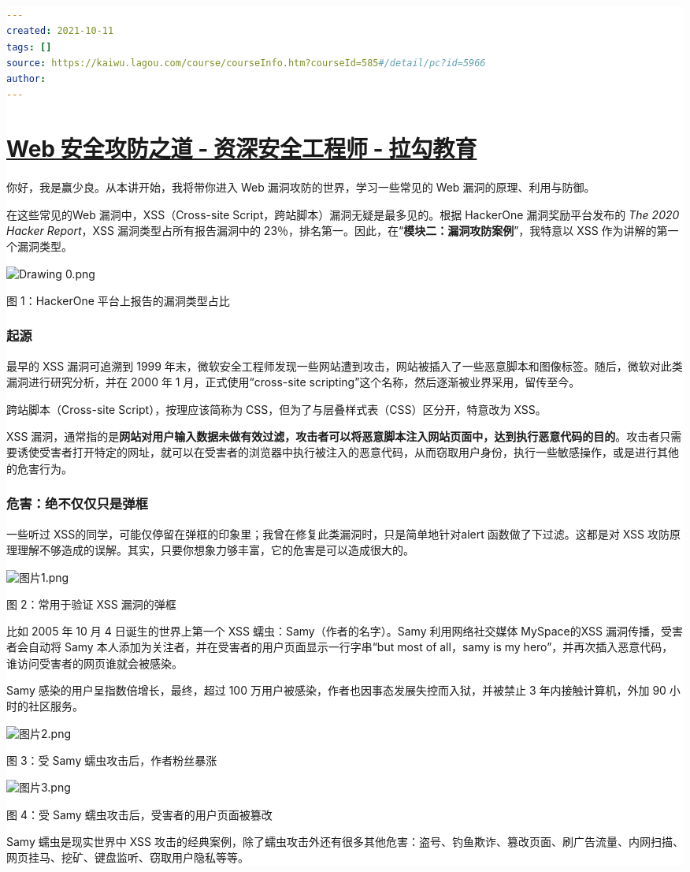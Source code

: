 ```yaml
---
created: 2021-10-11
tags: []
source: https://kaiwu.lagou.com/course/courseInfo.htm?courseId=585#/detail/pc?id=5966
author: 
---
```


# [Web 安全攻防之道 - 资深安全工程师 - 拉勾教育](https://kaiwu.lagou.com/course/courseInfo.htm?courseId=585#/detail/pc?id=5966)


你好，我是赢少良。从本讲开始，我将带你进入 Web 漏洞攻防的世界，学习一些常见的 Web 漏洞的原理、利用与防御。

在这些常见的Web 漏洞中，XSS（Cross-site Script，跨站脚本）漏洞无疑是最多见的。根据 HackerOne 漏洞奖励平台发布的 _The 2020 Hacker Report_，XSS 漏洞类型占所有报告漏洞中的 23％，排名第一。因此，在“**模块二：漏洞攻防案例**”，我特意以 XSS 作为讲解的第一个漏洞类型。

![Drawing 0.png](https://s0.lgstatic.com/i/image2/M01/03/7A/Cip5yF_cObWAcn2DAAEyh5k671U380.png)

图 1：HackerOne 平台上报告的漏洞类型占比

### 起源

最早的 XSS 漏洞可追溯到 1999 年末，微软安全工程师发现一些网站遭到攻击，网站被插入了一些恶意脚本和图像标签。随后，微软对此类漏洞进行研究分析，并在 2000 年 1 月，正式使用“cross-site scripting”这个名称，然后逐渐被业界采用，留传至今。

跨站脚本（Cross-site Script），按理应该简称为 CSS，但为了与层叠样式表（CSS）区分开，特意改为 XSS。

XSS 漏洞，通常指的是**网站对用户输入数据未做有效过滤，攻击者可以将恶意脚本注入网站页面中，达到执行恶意代码的目的**。攻击者只需要诱使受害者打开特定的网址，就可以在受害者的浏览器中执行被注入的恶意代码，从而窃取用户身份，执行一些敏感操作，或是进行其他的危害行为。

### 危害：绝不仅仅只是弹框

一些听过 XSS的同学，可能仅停留在弹框的印象里；我曾在修复此类漏洞时，只是简单地针对alert 函数做了下过滤。这都是对 XSS 攻防原理理解不够造成的误解。其实，只要你想象力够丰富，它的危害是可以造成很大的。

![图片1.png](https://s0.lgstatic.com/i/image2/M01/04/3D/Cip5yF_r7ISAKpGDAAE_SLFVjcU039.png)

图 2：常用于验证 XSS 漏洞的弹框

比如 2005 年 10 月 4 日诞生的世界上第一个 XSS 蠕虫：Samy（作者的名字）。Samy 利用网络社交媒体 MySpace的XSS 漏洞传播，受害者会自动将 Samy 本人添加为关注者，并在受害者的用户页面显示一行字串“but most of all，samy is my hero”，并再次插入恶意代码，谁访问受害者的网页谁就会被感染。

Samy 感染的用户呈指数倍增长，最终，超过 100 万用户被感染，作者也因事态发展失控而入狱，并被禁止 3 年内接触计算机，外加 90 小时的社区服务。

![图片2.png](https://s0.lgstatic.com/i/image2/M01/04/3F/CgpVE1_r7JCAF0j6AAXp8LneUp8609.png)

图 3：受 Samy 蠕虫攻击后，作者粉丝暴涨

![图片3.png](https://s0.lgstatic.com/i/image2/M01/04/3D/Cip5yF_r7JyAUiNUAAYMaTTY7f0311.png)

图 4：受 Samy 蠕虫攻击后，受害者的用户页面被篡改

Samy 蠕虫是现实世界中 XSS 攻击的经典案例，除了蠕虫攻击外还有很多其他危害：盗号、钓鱼欺诈、篡改页面、刷广告流量、内网扫描、网页挂马、挖矿、键盘监听、窃取用户隐私等等。
